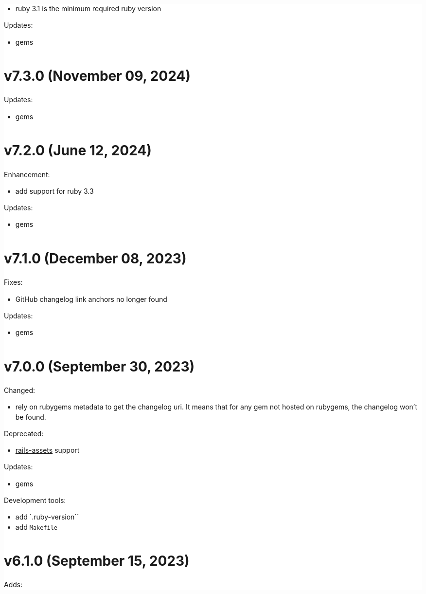 * ruby 3.1 is the minimum required ruby version

Updates:

* gems

# v7.3.0 (November 09, 2024)

Updates:

* gems

# v7.2.0 (June 12, 2024)

Enhancement:

* add support for ruby 3.3

Updates:

* gems

# v7.1.0 (December 08, 2023)

Fixes:

* GitHub changelog link anchors no longer found

Updates:

* gems

# v7.0.0 (September 30, 2023)

Changed:

* rely on rubygems metadata to get the changelog uri.
  It means that for any gem not hosted on rubygems, the changelog won’t be found.

Deprecated:

* [rails-assets](https://rails-assets.org/#/) support

Updates:

* gems

Development tools:

* add `.ruby-version``
* add `Makefile`

# v6.1.0 (September 15, 2023)

Adds:
